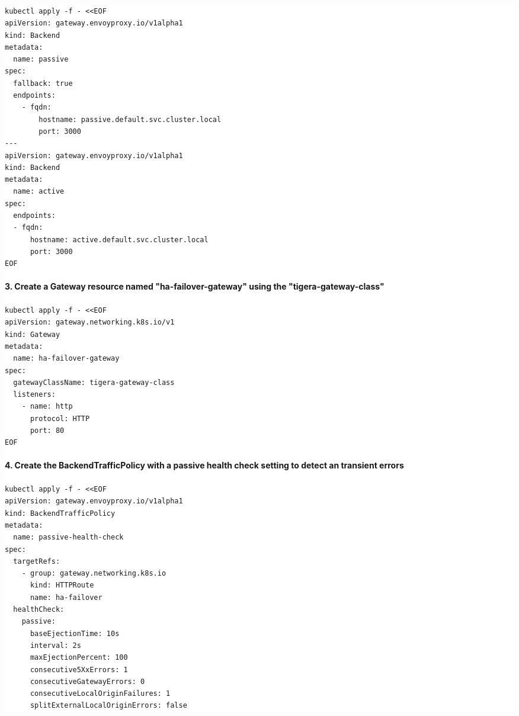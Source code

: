   ```
  kubectl apply -f - <<EOF
  apiVersion: gateway.envoyproxy.io/v1alpha1
  kind: Backend
  metadata:
    name: passive 
  spec:
    fallback: true
    endpoints:
      - fqdn:
          hostname: passive.default.svc.cluster.local
          port: 3000 
  ---
  apiVersion: gateway.envoyproxy.io/v1alpha1
  kind: Backend
  metadata:
    name: active
  spec:
    endpoints:
    - fqdn:
        hostname: active.default.svc.cluster.local 
        port: 3000
  EOF
  ```

#### 3. Create a Gateway resource named "ha-failover-gateway" using the "tigera-gateway-class"

  ```
  kubectl apply -f - <<EOF
  apiVersion: gateway.networking.k8s.io/v1
  kind: Gateway
  metadata:
    name: ha-failover-gateway
  spec:
    gatewayClassName: tigera-gateway-class
    listeners:
      - name: http
        protocol: HTTP
        port: 80
  EOF
  ```

#### 4. Create the BackendTrafficPolicy with a passive health check setting to detect an transient errors
  ```
  kubectl apply -f - <<EOF
  apiVersion: gateway.envoyproxy.io/v1alpha1
  kind: BackendTrafficPolicy
  metadata:
    name: passive-health-check
  spec:
    targetRefs:
      - group: gateway.networking.k8s.io
        kind: HTTPRoute
        name: ha-failover 
    healthCheck:
      passive:
        baseEjectionTime: 10s
        interval: 2s
        maxEjectionPercent: 100
        consecutive5XxErrors: 1 
        consecutiveGatewayErrors: 0
        consecutiveLocalOriginFailures: 1
        splitExternalLocalOriginErrors: false
  ```